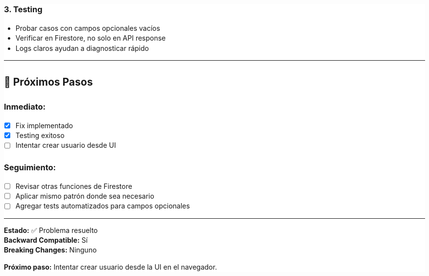 ### 3. Testing
- Probar casos con campos opcionales vacíos
- Verificar en Firestore, no solo en API response
- Logs claros ayudan a diagnosticar rápido

---

## 🚀 Próximos Pasos

### Inmediato:
- [x] Fix implementado
- [x] Testing exitoso
- [ ] Intentar crear usuario desde UI

### Seguimiento:
- [ ] Revisar otras funciones de Firestore
- [ ] Aplicar mismo patrón donde sea necesario
- [ ] Agregar tests automatizados para campos opcionales

---

**Estado:** ✅ Problema resuelto  
**Backward Compatible:** Sí  
**Breaking Changes:** Ninguno  

**Próximo paso:** Intentar crear usuario desde la UI en el navegador.

